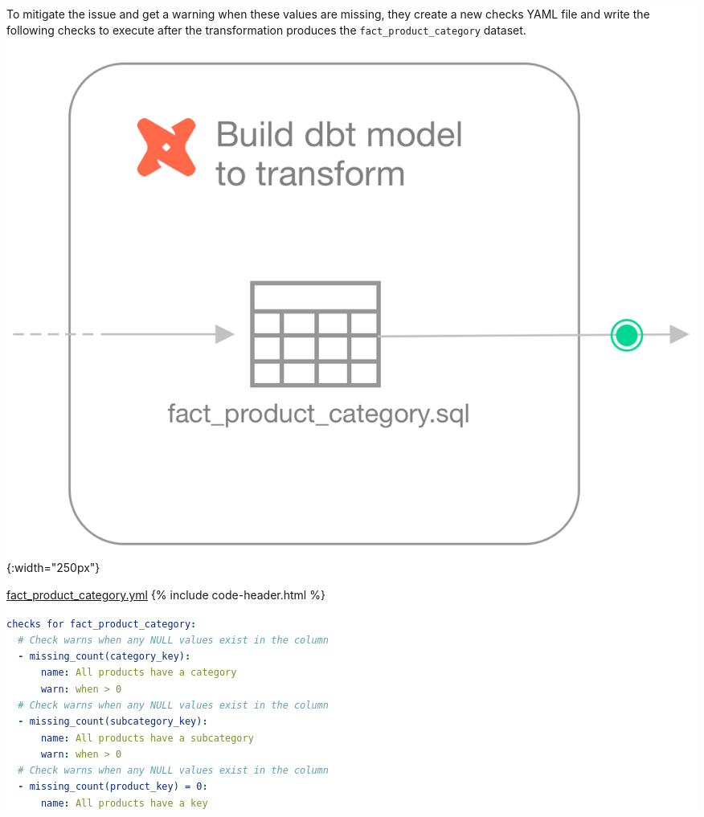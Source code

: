 To mitigate the issue and get a warning when these values are missing, they create a new checks YAML file and write the following checks to execute after the transformation produces the `fact_product_category` dataset.

![transform](/assets/images/transform.png){:width="250px"}

<a href="https://github.com/sodadata/sip-of-soda/blob/main/test-in-pipeline/soda/transform-checks/fact_product_category.yml" target="_blank">fact_product_category.yml</a>
{% include code-header.html %}
```yaml
checks for fact_product_category:
  # Check warns when any NULL values exist in the column
  - missing_count(category_key): 
      name: All products have a category
      warn: when > 0
  # Check warns when any NULL values exist in the column
  - missing_count(subcategory_key): 
      name: All products have a subcategory
      warn: when > 0
  # Check warns when any NULL values exist in the column
  - missing_count(product_key) = 0:
      name: All products have a key
```
